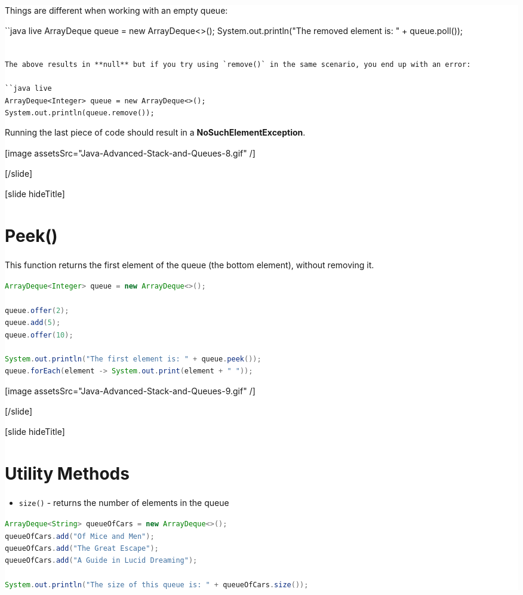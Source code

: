 Things are different when working with an empty queue:

``java live
ArrayDeque<Integer> queue = new ArrayDeque<>();
System.out.println("The removed element is: " + queue.poll());
```

The above results in **null** but if you try using `remove()` in the same scenario, you end up with an error:

``java live
ArrayDeque<Integer> queue = new ArrayDeque<>();
System.out.println(queue.remove());
```

Running the last piece of code should result in a **NoSuchElementException**.


[image assetsSrc="Java-Advanced-Stack-and-Queues-8.gif" /]


[/slide]

[slide hideTitle]

# Peek()

This function returns the first element of the queue (the bottom element), without removing it.

```java live
ArrayDeque<Integer> queue = new ArrayDeque<>();

queue.offer(2);
queue.add(5);
queue.offer(10);

System.out.println("The first element is: " + queue.peek());
queue.forEach(element -> System.out.print(element + " "));
```

[image assetsSrc="Java-Advanced-Stack-and-Queues-9.gif" /]

[/slide]


[slide hideTitle]
# Utility Methods

- `size()` - returns the number of elements in the queue

```java live
ArrayDeque<String> queueOfCars = new ArrayDeque<>();
queueOfCars.add("Of Mice and Men");
queueOfCars.add("The Great Escape");
queueOfCars.add("A Guide in Lucid Dreaming");

System.out.println("The size of this queue is: " + queueOfCars.size());
```
